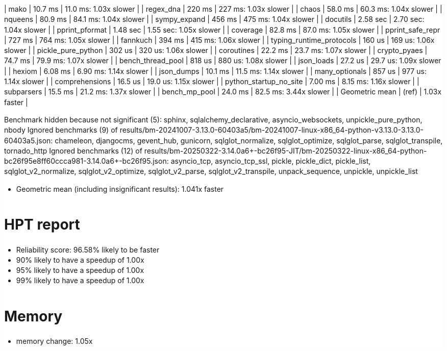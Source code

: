 | mako                       | 10.7 ms                                                | 11.0 ms: 1.03x slower                                                  |
| regex_dna                  | 220 ms                                                 | 227 ms: 1.03x slower                                                   |
| chaos                      | 58.0 ms                                                | 60.3 ms: 1.04x slower                                                  |
| nqueens                    | 80.9 ms                                                | 84.1 ms: 1.04x slower                                                  |
| sympy_expand               | 456 ms                                                 | 475 ms: 1.04x slower                                                   |
| docutils                   | 2.58 sec                                               | 2.70 sec: 1.04x slower                                                 |
| pprint_pformat             | 1.48 sec                                               | 1.55 sec: 1.05x slower                                                 |
| coverage                   | 82.8 ms                                                | 87.0 ms: 1.05x slower                                                  |
| pprint_safe_repr           | 727 ms                                                 | 764 ms: 1.05x slower                                                   |
| fannkuch                   | 394 ms                                                 | 415 ms: 1.06x slower                                                   |
| typing_runtime_protocols   | 160 us                                                 | 169 us: 1.06x slower                                                   |
| pickle_pure_python         | 302 us                                                 | 320 us: 1.06x slower                                                   |
| coroutines                 | 22.2 ms                                                | 23.7 ms: 1.07x slower                                                  |
| crypto_pyaes               | 74.7 ms                                                | 79.9 ms: 1.07x slower                                                  |
| bench_thread_pool          | 818 us                                                 | 880 us: 1.08x slower                                                   |
| json_loads                 | 27.2 us                                                | 29.7 us: 1.09x slower                                                  |
| hexiom                     | 6.08 ms                                                | 6.90 ms: 1.14x slower                                                  |
| json_dumps                 | 10.1 ms                                                | 11.5 ms: 1.14x slower                                                  |
| many_optionals             | 857 us                                                 | 977 us: 1.14x slower                                                   |
| comprehensions             | 16.5 us                                                | 19.0 us: 1.15x slower                                                  |
| python_startup_no_site     | 7.00 ms                                                | 8.15 ms: 1.16x slower                                                  |
| subparsers                 | 15.5 ms                                                | 21.2 ms: 1.37x slower                                                  |
| bench_mp_pool              | 24.0 ms                                                | 82.5 ms: 3.44x slower                                                  |
| Geometric mean             | (ref)                                                  | 1.03x faster                                                           |

Benchmark hidden because not significant (5): sphinx, sqlalchemy_declarative, asyncio_websockets, unpickle_pure_python, nbody
Ignored benchmarks (9) of results/bm-20241007-3.13.0-60403a5/bm-20241007-linux-x86_64-python-v3.13.0-3.13.0-60403a5.json: chameleon, djangocms, gevent_hub, gunicorn, sqlglot_normalize, sqlglot_optimize, sqlglot_parse, sqlglot_transpile, tornado_http
Ignored benchmarks (12) of results/bm-20250322-3.14.0a6+-bc26f95-JIT/bm-20250322-linux-x86_64-python-bc26f95e8ff60ccca981-3.14.0a6+-bc26f95.json: asyncio_tcp, asyncio_tcp_ssl, pickle, pickle_dict, pickle_list, sqlglot_v2_normalize, sqlglot_v2_optimize, sqlglot_v2_parse, sqlglot_v2_transpile, unpack_sequence, unpickle, unpickle_list

- Geometric mean (including insignificant results): 1.041x faster

# HPT report

- Reliability score: 96.58% likely to be faster
- 90% likely to have a speedup of 1.00x
- 95% likely to have a speedup of 1.00x
- 99% likely to have a speedup of 1.00x

# Memory
- memory change: 1.05x